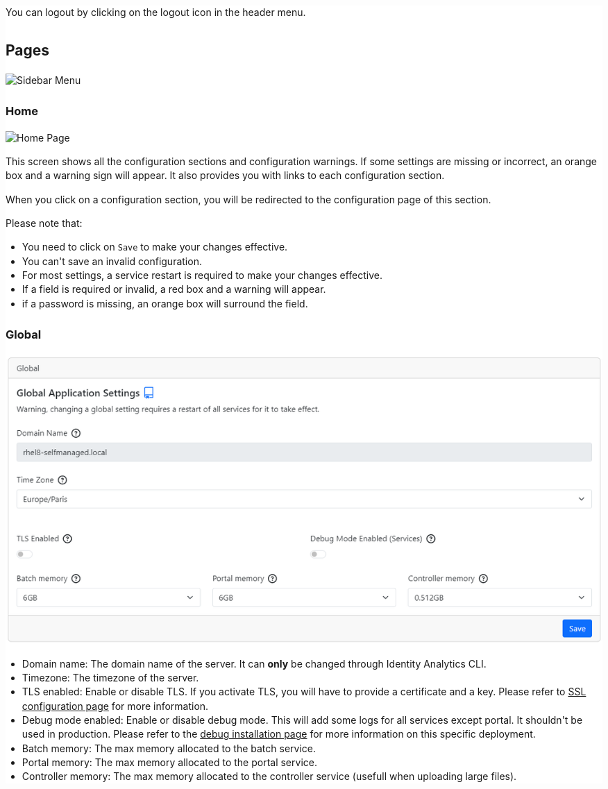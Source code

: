 You can logout by clicking on the logout icon in the header menu.

## Pages

![Sidebar Menu](images/config-interface/sidebar-menu.png)

### Home

![Home Page](images/config-interface/home.png)

This screen shows all the configuration sections and configuration warnings. If some settings are missing or incorrect, an orange box and a warning sign will appear. It also provides you with links to each configuration section.  

When you click on a configuration section, you will be redirected to the configuration page of this section.

Please note that:

- You need to click on `Save` to make your changes effective.
- You can't save an invalid configuration.
- For most settings, a service restart is required to make your changes effective.
- If a field is required or invalid, a red box and a warning will appear.
- if a password is missing, an orange box will surround the field.

### Global

![Global Page](images/config-interface/global.png)

- Domain name: The domain name of the server. It can **only** be changed through Identity Analytics CLI.
- Timezone: The timezone of the server.
- TLS enabled: Enable or disable TLS. If you activate TLS, you will have to provide a certificate and a key. Please refer to [SSL configuration page](ssl-configuration) for more information.
- Debug mode enabled: Enable or disable debug mode. This will add some logs for all services except portal. It shouldn't be used in production. Please refer to the [debug installation page](../installation/preface/#debug-options) for more information on this specific deployment.  
- Batch memory: The max memory allocated to the batch service.
- Portal memory: The max memory allocated to the portal service.
- Controller memory: The max memory allocated to the controller service (usefull when uploading large files).
